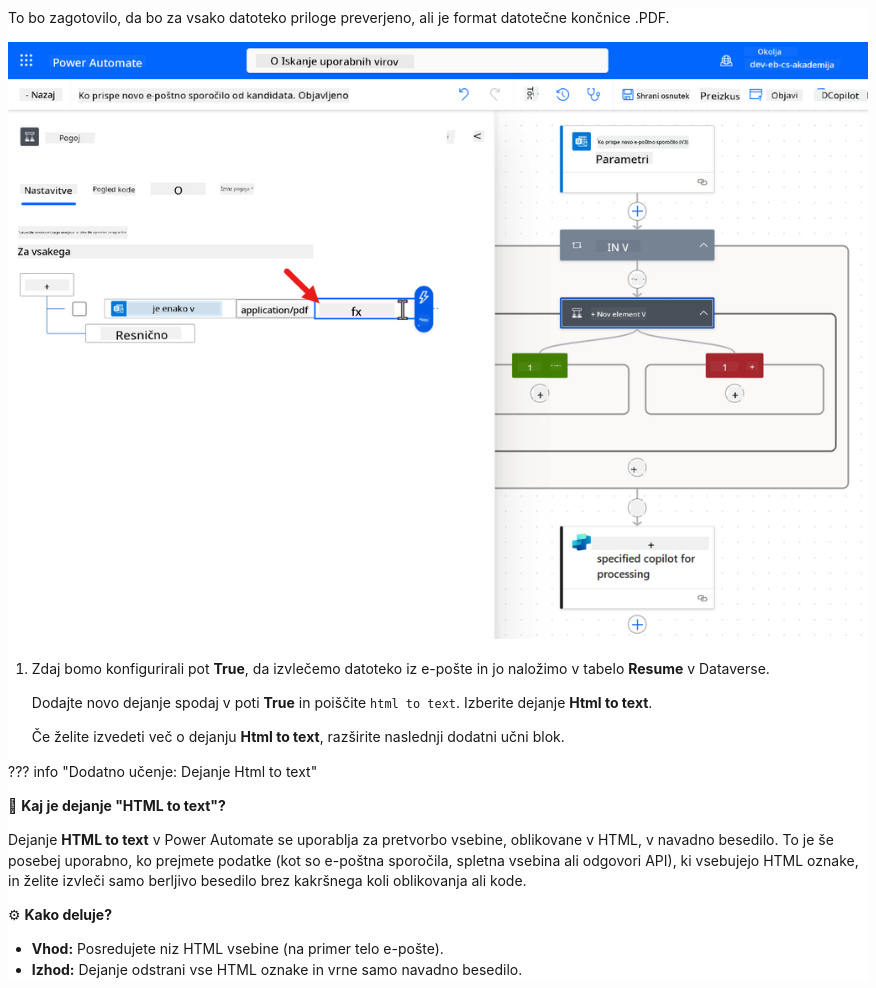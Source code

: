    To bo zagotovilo, da bo za vsako datoteko priloge preverjeno, ali je format datotečne končnice .PDF.

![EqualToValue](../../../../../translated_images/3.1_12_EqualToValue.66c107cb8105c1cd3d166b8a5bf690b8dfc30aa2bd2af83c438a9e44d1b544b0.sl.png)

1. Zdaj bomo konfigurirali pot **True**, da izvlečemo datoteko iz e-pošte in jo naložimo v tabelo **Resume** v Dataverse.

   Dodajte novo dejanje spodaj v poti **True** in poiščite `html to text`. Izberite dejanje **Html to text**.

   Če želite izvedeti več o dejanju **Html to text**, razširite naslednji dodatni učni blok.

??? info "Dodatno učenje: Dejanje Html to text"

🤔 **Kaj je dejanje "HTML to text"?**

Dejanje **HTML to text** v Power Automate se uporablja za pretvorbo vsebine, oblikovane v HTML, v navadno besedilo. To je še posebej uporabno, ko prejmete podatke (kot so e-poštna sporočila, spletna vsebina ali odgovori API), ki vsebujejo HTML oznake, in želite izvleči samo berljivo besedilo brez kakršnega koli oblikovanja ali kode.

⚙️ **Kako deluje?**

- **Vhod:** Posredujete niz HTML vsebine (na primer telo e-pošte).
- **Izhod:** Dejanje odstrani vse HTML oznake in vrne samo navadno besedilo.
